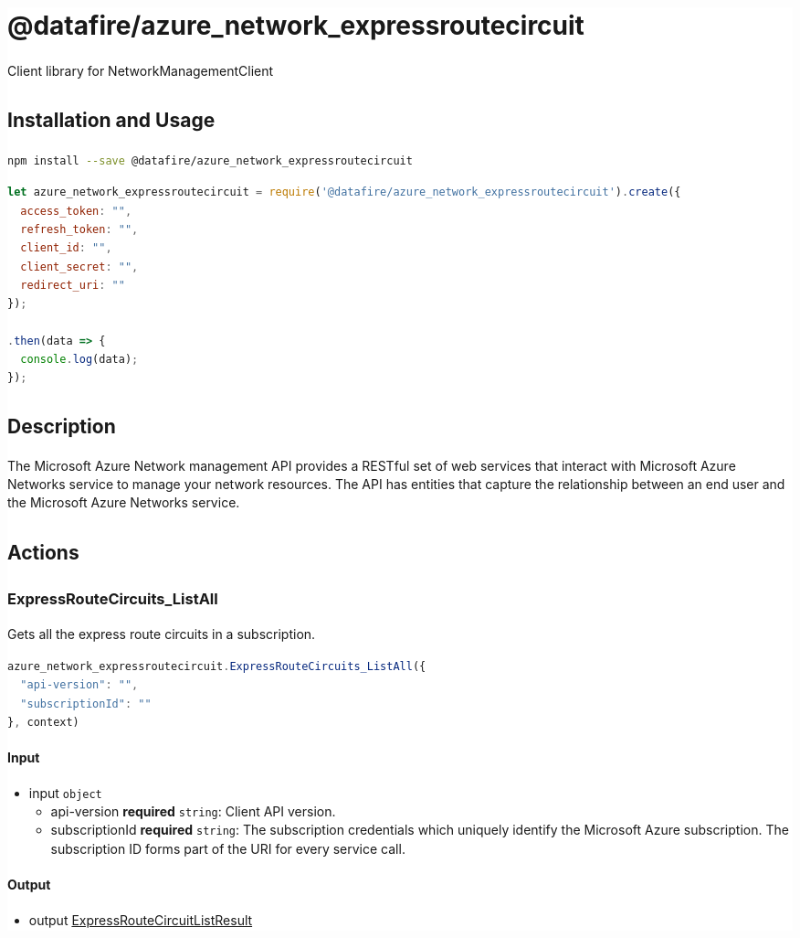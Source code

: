 # @datafire/azure_network_expressroutecircuit

Client library for NetworkManagementClient

## Installation and Usage
```bash
npm install --save @datafire/azure_network_expressroutecircuit
```
```js
let azure_network_expressroutecircuit = require('@datafire/azure_network_expressroutecircuit').create({
  access_token: "",
  refresh_token: "",
  client_id: "",
  client_secret: "",
  redirect_uri: ""
});

.then(data => {
  console.log(data);
});
```

## Description

The Microsoft Azure Network management API provides a RESTful set of web services that interact with Microsoft Azure Networks service to manage your network resources. The API has entities that capture the relationship between an end user and the Microsoft Azure Networks service.

## Actions

### ExpressRouteCircuits_ListAll
Gets all the express route circuits in a subscription.


```js
azure_network_expressroutecircuit.ExpressRouteCircuits_ListAll({
  "api-version": "",
  "subscriptionId": ""
}, context)
```

#### Input
* input `object`
  * api-version **required** `string`: Client API version.
  * subscriptionId **required** `string`: The subscription credentials which uniquely identify the Microsoft Azure subscription. The subscription ID forms part of the URI for every service call.

#### Output
* output [ExpressRouteCircuitListResult](#expressroutecircuitlistresult)
